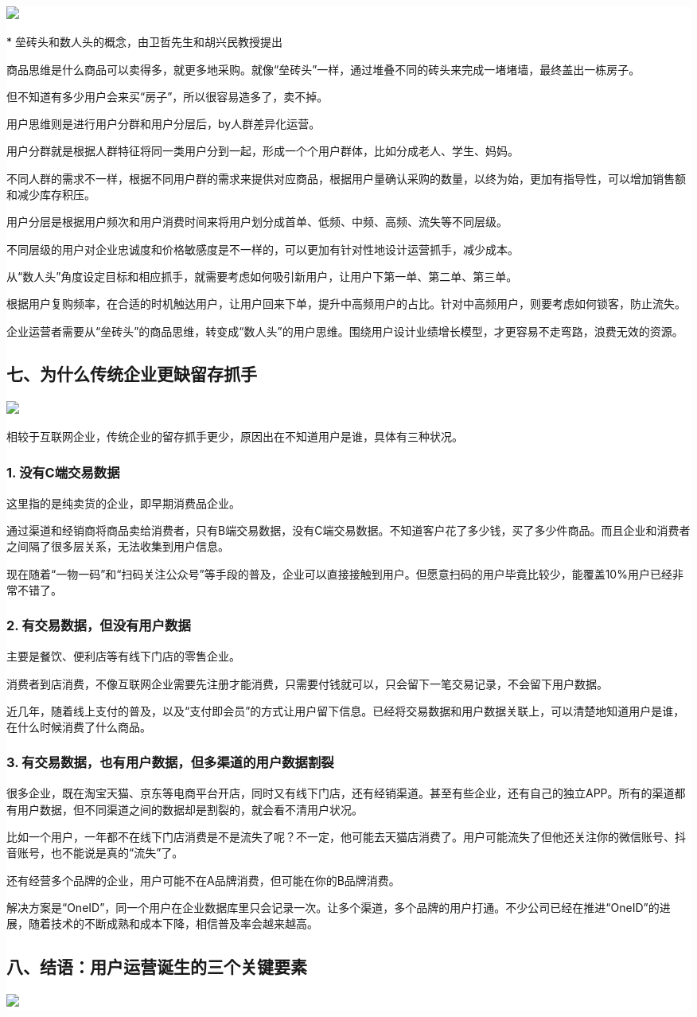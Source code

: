 ![](https://image.woshipm.com/wp-files/2022/04/xQ0ObgEDM3bRRspvKHCM.png)

\* 垒砖头和数人头的概念，由卫哲先生和胡兴民教授提出

商品思维是什么商品可以卖得多，就更多地采购。就像“垒砖头”一样，通过堆叠不同的砖头来完成一堵堵墙，最终盖出一栋房子。

但不知道有多少用户会来买“房子”，所以很容易造多了，卖不掉。

用户思维则是进行用户分群和用户分层后，by人群差异化运营。

用户分群就是根据人群特征将同一类用户分到一起，形成一个个用户群体，比如分成老人、学生、妈妈。

不同人群的需求不一样，根据不同用户群的需求来提供对应商品，根据用户量确认采购的数量，以终为始，更加有指导性，可以增加销售额和减少库存积压。

用户分层是根据用户频次和用户消费时间来将用户划分成首单、低频、中频、高频、流失等不同层级。

不同层级的用户对企业忠诚度和价格敏感度是不一样的，可以更加有针对性地设计运营抓手，减少成本。

从“数人头”角度设定目标和相应抓手，就需要考虑如何吸引新用户，让用户下第一单、第二单、第三单。

根据用户复购频率，在合适的时机触达用户，让用户回来下单，提升中高频用户的占比。针对中高频用户，则要考虑如何锁客，防止流失。

企业运营者需要从“垒砖头”的商品思维，转变成“数人头”的用户思维。围绕用户设计业绩增长模型，才更容易不走弯路，浪费无效的资源。

## 七、为什么传统企业更缺留存抓手

![](https://image.woshipm.com/wp-files/2022/04/KGhuodTeDf9XPIUw4DBs.jpg)

相较于互联网企业，传统企业的留存抓手更少，原因出在不知道用户是谁，具体有三种状况。

### 1\. 没有C端交易数据

这里指的是纯卖货的企业，即早期消费品企业。

通过渠道和经销商将商品卖给消费者，只有B端交易数据，没有C端交易数据。不知道客户花了多少钱，买了多少件商品。而且企业和消费者之间隔了很多层关系，无法收集到用户信息。

现在随着“一物一码”和“扫码关注公众号”等手段的普及，企业可以直接接触到用户。但愿意扫码的用户毕竟比较少，能覆盖10%用户已经非常不错了。

### 2\. 有交易数据，但没有用户数据

主要是餐饮、便利店等有线下门店的零售企业。

消费者到店消费，不像互联网企业需要先注册才能消费，只需要付钱就可以，只会留下一笔交易记录，不会留下用户数据。

近几年，随着线上支付的普及，以及“支付即会员”的方式让用户留下信息。已经将交易数据和用户数据关联上，可以清楚地知道用户是谁，在什么时候消费了什么商品。

### 3\. 有交易数据，也有用户数据，但多渠道的用户数据割裂

很多企业，既在淘宝天猫、京东等电商平台开店，同时又有线下门店，还有经销渠道。甚至有些企业，还有自己的独立APP。所有的渠道都有用户数据，但不同渠道之间的数据却是割裂的，就会看不清用户状况。

比如一个用户，一年都不在线下门店消费是不是流失了呢？不一定，他可能去天猫店消费了。用户可能流失了但他还关注你的微信账号、抖音账号，也不能说是真的“流失”了。

还有经营多个品牌的企业，用户可能不在A品牌消费，但可能在你的B品牌消费。

解决方案是“OneID”，同一个用户在企业数据库里只会记录一次。让多个渠道，多个品牌的用户打通。不少公司已经在推进“OneID”的进展，随着技术的不断成熟和成本下降，相信普及率会越来越高。

## 八、结语：用户运营诞生的三个关键要素

![](https://image.woshipm.com/wp-files/2022/04/Q6wJCOoGGDkbXxqFWFDQ.png)
